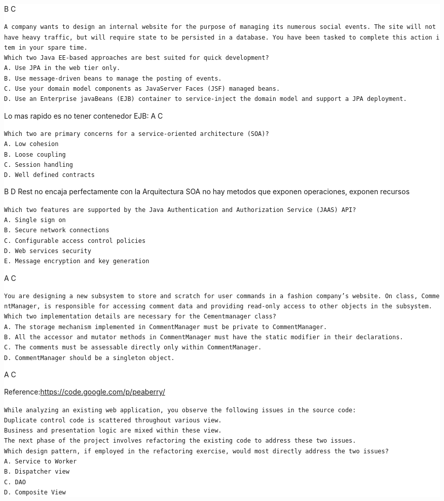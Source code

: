 B C

	A company wants to design an internal website for the purpose of managing its numerous social events. The site will not have heavy traffic, but will require state to be persisted in a database. You have been tasked to complete this action item in your spare time.
	Which two Java EE-based approaches are best suited for quick development?
	A. Use JPA in the web tier only.
	B. Use message-driven beans to manage the posting of events.
	C. Use your domain model components as JavaServer Faces (JSF) managed beans.
	D. Use an Enterprise javaBeans (EJB) container to service-inject the domain model and support a JPA deployment.

Lo mas rapido es no tener contenedor EJB: A C


	Which two are primary concerns for a service-oriented architecture (SOA)?
	A. Low cohesion
	B. Loose coupling
	C. Session handling
	D. Well defined contracts

B D Rest no encaja perfectamente con la Arquitectura SOA no hay metodos que exponen operaciones, exponen recursos	


	Which two features are supported by the Java Authentication and Authorization Service (JAAS) API?
	A. Single sign on
	B. Secure network connections
	C. Configurable access control policies
	D. Web services security
	E. Message encryption and key generation

A C	



	You are designing a new subsystem to store and scratch for user commands in a fashion company’s website. On class, CommentManager, is responsible for accessing comment data and providing read-only access to other objects in the subsystem.
	Which two implementation details are necessary for the Cementmanager class?
	A. The storage mechanism implemented in CommentManager must be private to CommentManager.
	B. All the accessor and mutator methods in CommentManager must have the static modifier in their declarations.
	C. The comments must be assessable directly only within CommentManager.
	D. CommentManager should be a singleton object.


A C

Reference:https://code.google.com/p/peaberry/


	While analyzing an existing web application, you observe the following issues in the source code:
	Duplicate control code is scattered throughout various view.
	Business and presentation logic are mixed within these view.
	The next phase of the project involves refactoring the existing code to address these two issues.
	Which design pattern, if employed in the refactoring exercise, would most directly address the two issues?
	A. Service to Worker
	B. Dispatcher view
	C. DAO
	D. Composite View
